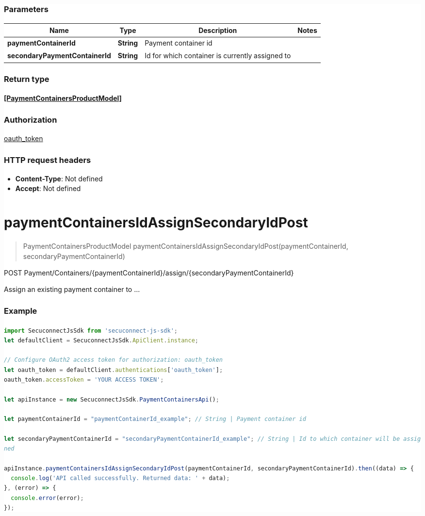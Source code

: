 ### Parameters

Name | Type | Description  | Notes
------------- | ------------- | ------------- | -------------
 **paymentContainerId** | **String**| Payment container id | 
 **secondaryPaymentContainerId** | **String**| Id for which container is currently assigned to | 

### Return type

[**[PaymentContainersProductModel]**](PaymentContainersProductModel.md)

### Authorization

[oauth_token](../README.md#oauth_token)

### HTTP request headers

 - **Content-Type**: Not defined
 - **Accept**: Not defined

<a name="paymentContainersIdAssignSecondaryIdPost"></a>
# **paymentContainersIdAssignSecondaryIdPost**
> PaymentContainersProductModel paymentContainersIdAssignSecondaryIdPost(paymentContainerId, secondaryPaymentContainerId)

POST Payment/Containers/{paymentContainerId}/assign/{secondaryPaymentContainerId}

Assign an existing payment container to ...

### Example
```javascript
import SecuconnectJsSdk from 'secuconnect-js-sdk';
let defaultClient = SecuconnectJsSdk.ApiClient.instance;

// Configure OAuth2 access token for authorization: oauth_token
let oauth_token = defaultClient.authentications['oauth_token'];
oauth_token.accessToken = 'YOUR ACCESS TOKEN';

let apiInstance = new SecuconnectJsSdk.PaymentContainersApi();

let paymentContainerId = "paymentContainerId_example"; // String | Payment container id

let secondaryPaymentContainerId = "secondaryPaymentContainerId_example"; // String | Id to which container will be assigned

apiInstance.paymentContainersIdAssignSecondaryIdPost(paymentContainerId, secondaryPaymentContainerId).then((data) => {
  console.log('API called successfully. Returned data: ' + data);
}, (error) => {
  console.error(error);
});

```
